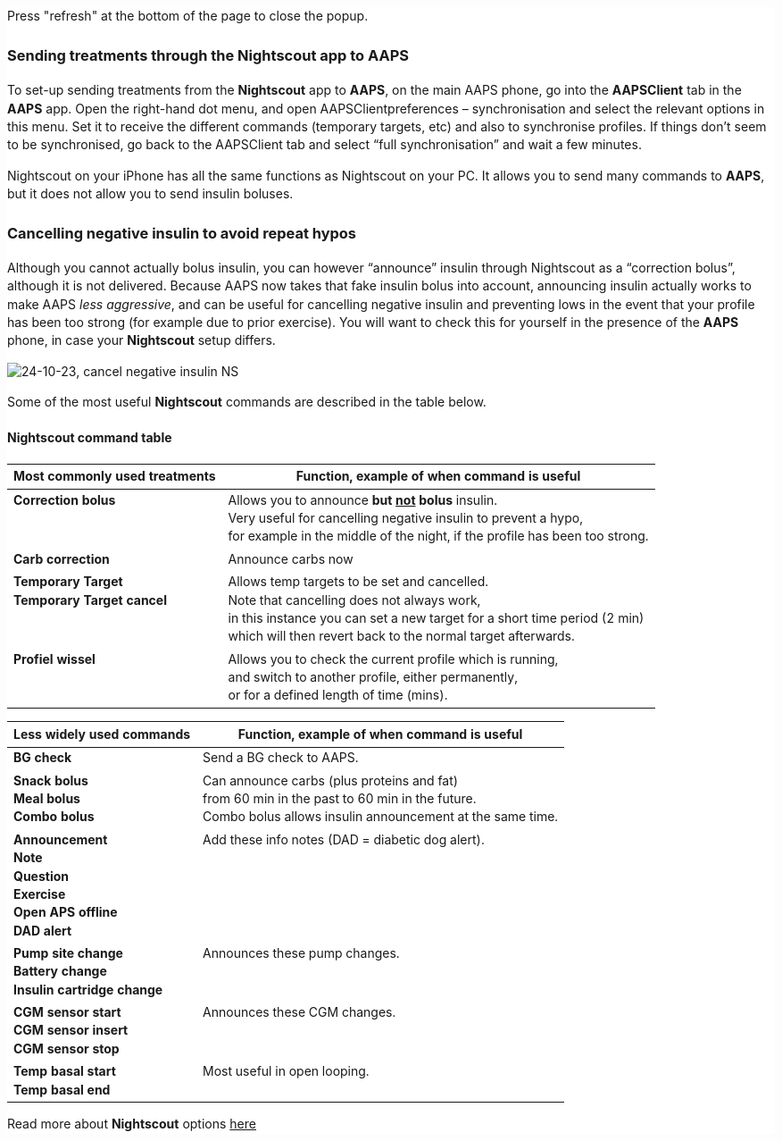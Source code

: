 Press "refresh" at the bottom of the page to close the popup.

### Sending treatments through the Nightscout app to AAPS

To set-up sending treatments from the **Nightscout** app to **AAPS**, on the main AAPS phone, go into the **AAPSClient** tab in the **AAPS** app. Open the right-hand dot menu, and open AAPSClientpreferences – synchronisation and select the relevant options in this menu. Set it to receive the different commands (temporary targets, etc) and also to synchronise profiles. If things don’t seem to be synchronised, go back to the AAPSClient tab and select “full synchronisation” and wait a few minutes.

Nightscout on your iPhone has all the same functions as Nightscout on your PC. It allows you to send many commands to **AAPS**, but it does not allow you to send insulin boluses.

### Cancelling negative insulin to avoid repeat hypos

Although you cannot actually bolus insulin, you can however “announce” insulin through Nightscout as a “correction bolus”, although it is not delivered. Because AAPS now takes that fake insulin bolus into account, announcing insulin actually works to make AAPS _less aggressive_, and can be useful for cancelling negative insulin and preventing lows in the event that your profile has been too strong (for example due to prior exercise). You will want to check this for yourself in the presence of the **AAPS** phone, in case your **Nightscout** setup differs.

![24-10-23, cancel negative insulin NS](../images/0af1dbe4-8aca-466b-816f-8e63758208ca.png)


Some of the most useful **Nightscout** commands are described in the table below.

#### Nightscout command table

| Most commonly used treatments                             | Function, example of when command is useful                                                                                                                                                                                                               |
| --------------------------------------------------------- | --------------------------------------------------------------------------------------------------------------------------------------------------------------------------------------------------------------------------------------------------------- |
| **Correction bolus**                                      | Allows you to announce **but <u>not</u> bolus** insulin.<br>Very useful for cancelling negative insulin to prevent a hypo,<br>for example in the middle of the night, if the profile has been too strong.                                     |
| **Carb correction**                                       | Announce carbs now                                                                                                                                                                                                                                        |
| **Temporary Target**<br>**Temporary Target cancel** | Allows temp targets to be set and cancelled.<br>Note that cancelling does not always work,<br>in this instance you can set a new target for a short time period (2 min)<br>which will then revert back to the normal target afterwards. |
| **Profiel wissel**                                        | Allows you to check the current profile which is running,<br>and switch to another profile, either permanently,<br>or for a defined length of time (mins).                                                                                    |



| Less widely used commands                                                                                                           | Function, example of when command is useful                                                                                                                              |
| ----------------------------------------------------------------------------------------------------------------------------------- | ------------------------------------------------------------------------------------------------------------------------------------------------------------------------ |
| **BG check**                                                                                                                        | Send a BG check to AAPS.                                                                                                                                                 |
| **Snack bolus**<br>**Meal bolus**<br>**Combo bolus**                                                                    | Can announce carbs (plus proteins and fat)<br> from 60 min in the past to 60 min in the future.<br>Combo bolus allows insulin announcement at the same time. |
| **Announcement**<br>**Note**<br>**Question**<br>**Exercise**<br>**Open APS offline**<br>**DAD alert** | Add these info notes (DAD = diabetic dog alert).                                                                                                                         |
| **Pump site change**<br>**Battery change**<br>**Insulin cartridge change**                                              | Announces these pump changes.                                                                                                                                            |
| **CGM sensor start**<br>**CGM sensor insert**<br>**CGM sensor stop**                                                    | Announces these CGM changes.                                                                                                                                             |
| **Temp basal start**<br>**Temp basal end**                                                                                    | Most useful in open looping.                                                                                                                                             |

Read more about **Nightscout** options [here](https://nightscout.github.io/)
